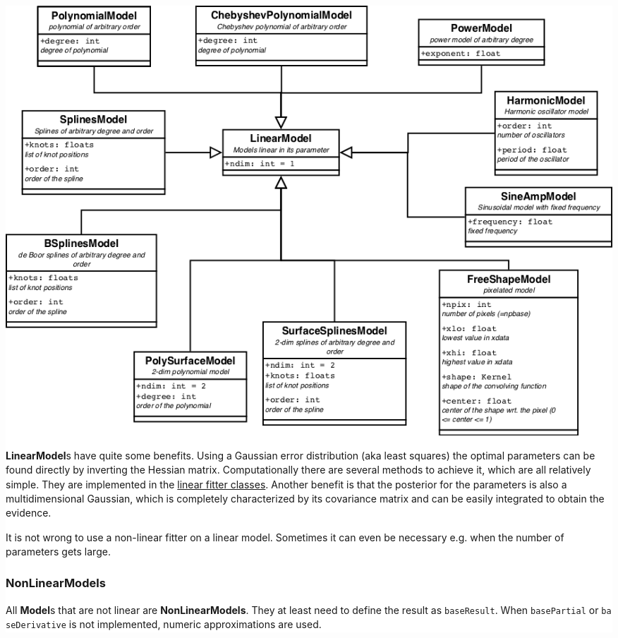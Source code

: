 ![LinearModels](images/LinearModel.png "Figure 2")

**LinearModel**s have quite some benefits. Using a Gaussian error
distribution (aka least squares) the optimal parameters can be found
directly by inverting the Hessian matrix. Computationally there are
several methods to achieve it, which are all relatively simple. They are
implemented in the [linear fitter classes](#linearfitter). Another benefit
is that the posterior for the parameters is also a multidimensional
Gaussian, which is completely characterized by its covariance matrix and
can be easily integrated to obtain the evidence. 

It is not wrong to use a non-linear fitter on a linear model. Sometimes
it can even be necessary e.g. when the number of parameters gets large. 


<a name="nonlinearmodel"></a>

### NonLinearModels

All **Model**s that are not linear are **NonLinearModels**. They at
least need to define the result as `baseResult`. When `basePartial` or
`baseDerivative` is not implemented, numeric approximations are used.
